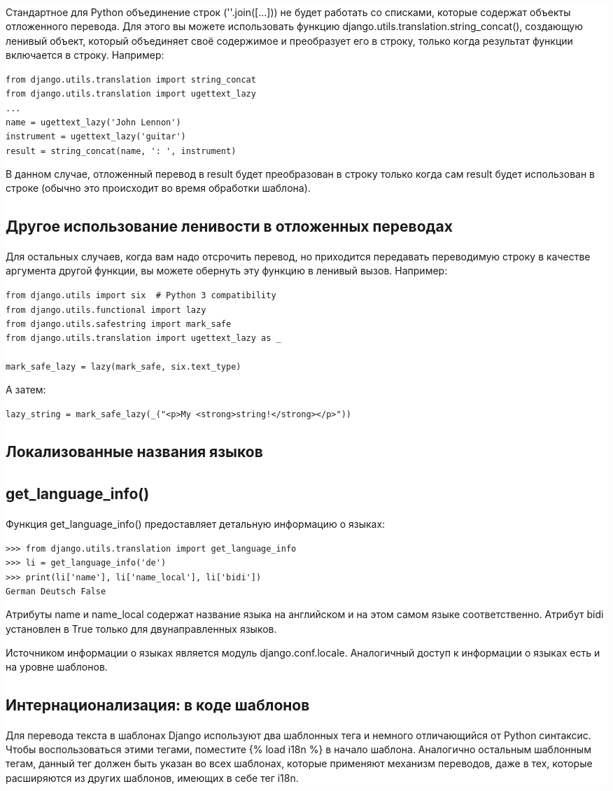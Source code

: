 Стандартное для Python объединение строк (''.join([...])) не будет работать со списками, которые содержат объекты отложенного перевода. Для этого вы можете использовать функцию django.utils.translation.string_concat(), создающую ленивый объект, который объединяет своё содержимое и преобразует его в строку, только когда результат функции включается в строку. Например:
```
from django.utils.translation import string_concat
from django.utils.translation import ugettext_lazy
...
name = ugettext_lazy('John Lennon')
instrument = ugettext_lazy('guitar')
result = string_concat(name, ': ', instrument)
```
В данном случае, отложенный перевод в result будет преобразован в строку только когда сам result будет использован в строке (обычно это происходит во время обработки шаблона).

Другое использование ленивости в отложенных переводах
------------------------------------------------------
Для остальных случаев, когда вам надо отсрочить перевод, но приходится передавать переводимую строку в качестве аргумента другой функции, вы можете обернуть эту функцию в ленивый вызов. Например:
```
from django.utils import six  # Python 3 compatibility
from django.utils.functional import lazy
from django.utils.safestring import mark_safe
from django.utils.translation import ugettext_lazy as _

mark_safe_lazy = lazy(mark_safe, six.text_type)
```
А затем:
```
lazy_string = mark_safe_lazy(_("<p>My <strong>string!</strong></p>"))
```
Локализованные названия языков
------------------------------
get_language_info()
-------------------
Функция get_language_info() предоставляет детальную информацию о языках:
```
>>> from django.utils.translation import get_language_info
>>> li = get_language_info('de')
>>> print(li['name'], li['name_local'], li['bidi'])
German Deutsch False
```
Атрибуты name и name_local содержат название языка на английском и на этом самом языке соответственно. Атрибут bidi установлен в True только для двунаправленных языков.

Источником информации о языках является модуль django.conf.locale. Аналогичный доступ к информации о языках есть и на уровне шаблонов.

Интернационализация: в коде шаблонов
------------------------------------
Для перевода текста в шаблонах Django используют два шаблонных тега и немного отличающийся от Python синтаксис. Чтобы воспользоваться этими тегами, поместите {% load i18n %} в начало шаблона. Аналогично остальным шаблонным тегам, данный тег должен быть указан во всех шаблонах, которые применяют механизм переводов, даже в тех, которые расширяются из других шаблонов, имеющих в себе тег i18n.
